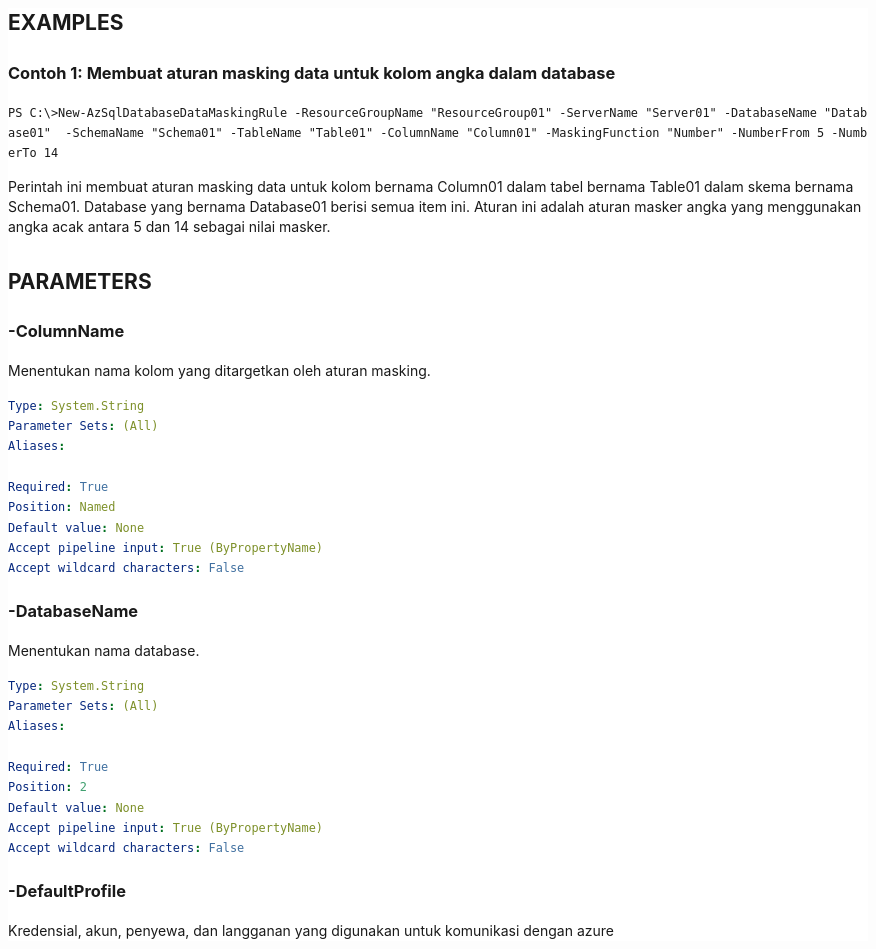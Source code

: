 ## EXAMPLES

### Contoh 1: Membuat aturan masking data untuk kolom angka dalam database
```
PS C:\>New-AzSqlDatabaseDataMaskingRule -ResourceGroupName "ResourceGroup01" -ServerName "Server01" -DatabaseName "Database01"  -SchemaName "Schema01" -TableName "Table01" -ColumnName "Column01" -MaskingFunction "Number" -NumberFrom 5 -NumberTo 14
```

Perintah ini membuat aturan masking data untuk kolom bernama Column01 dalam tabel bernama Table01 dalam skema bernama Schema01.
Database yang bernama Database01 berisi semua item ini.
Aturan ini adalah aturan masker angka yang menggunakan angka acak antara 5 dan 14 sebagai nilai masker.

## PARAMETERS

### -ColumnName
Menentukan nama kolom yang ditargetkan oleh aturan masking.

```yaml
Type: System.String
Parameter Sets: (All)
Aliases:

Required: True
Position: Named
Default value: None
Accept pipeline input: True (ByPropertyName)
Accept wildcard characters: False
```

### -DatabaseName
Menentukan nama database.

```yaml
Type: System.String
Parameter Sets: (All)
Aliases:

Required: True
Position: 2
Default value: None
Accept pipeline input: True (ByPropertyName)
Accept wildcard characters: False
```

### -DefaultProfile
Kredensial, akun, penyewa, dan langganan yang digunakan untuk komunikasi dengan azure
